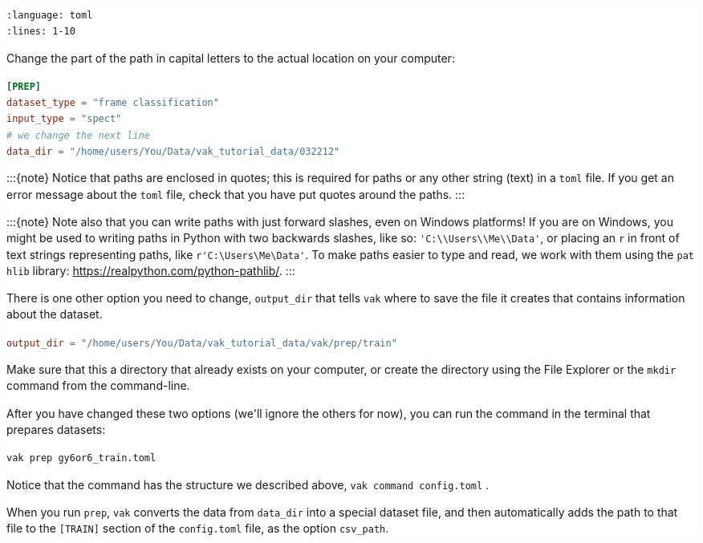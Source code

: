 ```{literalinclude} ../toml/gy6or6_train.toml
:language: toml
:lines: 1-10
```

Change the part of the path in capital letters to the actual location
on your computer:

```toml
[PREP]
dataset_type = "frame classification"
input_type = "spect"
# we change the next line
data_dir = "/home/users/You/Data/vak_tutorial_data/032212"
```

:::{note}
Notice that paths are enclosed in quotes; this is required
for paths or any other string (text) in a `toml` file. If you
get an error message about the `toml` file, check that
you have put quotes around the paths.
:::

:::{note}
Note also that you can write paths with just forward slashes,
even on Windows platforms! If you are on Windows,
you might be used to writing paths in Python with two
backwards slashes, like so: `'C:\\Users\\Me\\Data'`,
or placing an `r` in front of text strings representing paths, like
`r'C:\Users\Me\Data'`.
To make paths easier to type and read, we work with them
using the `pathlib` library:
<https://realpython.com/python-pathlib/>.
:::

There is one other option you need to change, `output_dir`
that tells `vak` where to save the file it creates that contains information about the dataset.

```toml
output_dir = "/home/users/You/Data/vak_tutorial_data/vak/prep/train"
```

Make sure that this a directory that already exists on your computer,
or create the directory using the File Explorer or the `mkdir` command from the command-line.

After you have changed these two options (we'll ignore the others for now),
you can run the command in the terminal that prepares datasets:

```shell
vak prep gy6or6_train.toml
```

Notice that the command has the structure we described above, `vak command config.toml` .

When you run `prep`, `vak` converts the data from `data_dir` into a special dataset file, and then
automatically adds the path to that file to the `[TRAIN]` section of the `config.toml` file, as the option
`csv_path`.
